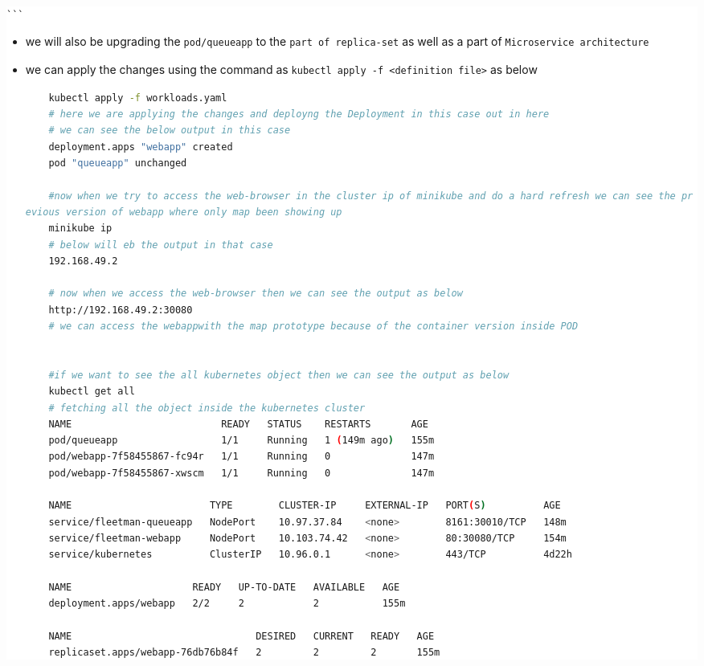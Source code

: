     ```

- we will also be upgrading the `pod/queueapp` to the `part of replica-set` as well as a part of `Microservice architecture`

- we can apply the changes using the command as `kubectl apply -f <definition file>` as below 


    ```bash
        kubectl apply -f workloads.yaml
        # here we are applying the changes and deployng the Deployment in this case out in here 
        # we can see the below output in this case
        deployment.apps "webapp" created
        pod "queueapp" unchanged

        #now when we try to access the web-browser in the cluster ip of minikube and do a hard refresh we can see the previous version of webapp where only map been showing up
        minikube ip
        # below will eb the output in that case
        192.168.49.2

        # now when we access the web-browser then we can see the output as below 
        http://192.168.49.2:30080
        # we can access the webappwith the map prototype because of the container version inside POD


        #if we want to see the all kubernetes object then we can see the output as below
        kubectl get all
        # fetching all the object inside the kubernetes cluster
        NAME                          READY   STATUS    RESTARTS       AGE
        pod/queueapp                  1/1     Running   1 (149m ago)   155m
        pod/webapp-7f58455867-fc94r   1/1     Running   0              147m
        pod/webapp-7f58455867-xwscm   1/1     Running   0              147m

        NAME                        TYPE        CLUSTER-IP     EXTERNAL-IP   PORT(S)          AGE
        service/fleetman-queueapp   NodePort    10.97.37.84    <none>        8161:30010/TCP   148m
        service/fleetman-webapp     NodePort    10.103.74.42   <none>        80:30080/TCP     154m
        service/kubernetes          ClusterIP   10.96.0.1      <none>        443/TCP          4d22h

        NAME                     READY   UP-TO-DATE   AVAILABLE   AGE
        deployment.apps/webapp   2/2     2            2           155m

        NAME                                DESIRED   CURRENT   READY   AGE
        replicaset.apps/webapp-76db76b84f   2         2         2       155m 
